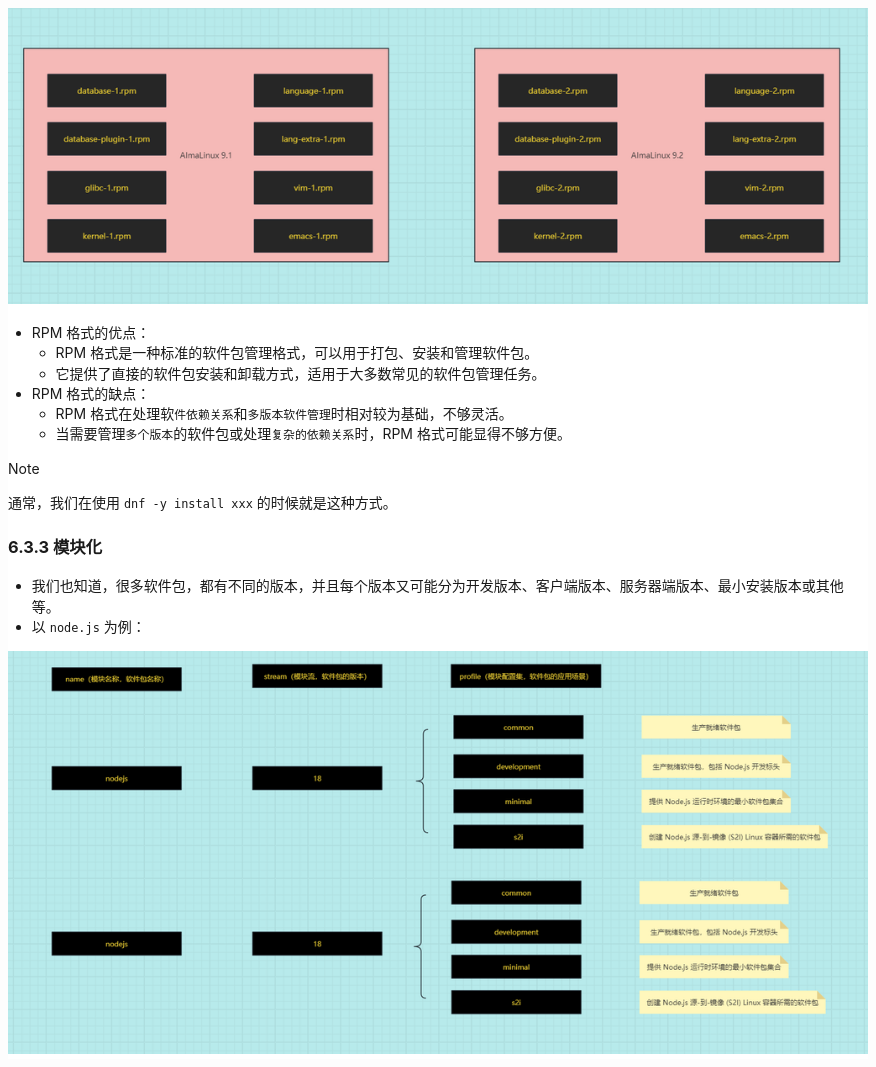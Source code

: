 ![](./assets/83.png)

* RPM 格式的优点：
  * RPM 格式是一种标准的软件包管理格式，可以用于打包、安装和管理软件包。
  * 它提供了直接的软件包安装和卸载方式，适用于大多数常见的软件包管理任务。
* RPM 格式的缺点：
  * RPM 格式在处理软`件依赖关系`和`多版本软件管理`时相对较为基础，不够灵活。
  * 当需要管理`多个版本`的软件包或处理`复杂的依赖关系`时，RPM 格式可能显得不够方便。

> [!NOTE]
>
> 通常，我们在使用 `dnf -y install xxx` 的时候就是这种方式。

### 6.3.3 模块化

* 我们也知道，很多软件包，都有不同的版本，并且每个版本又可能分为开发版本、客户端版本、服务器端版本、最小安装版本或其他等。
* 以 `node.js` 为例：

![](./assets/84.png)
